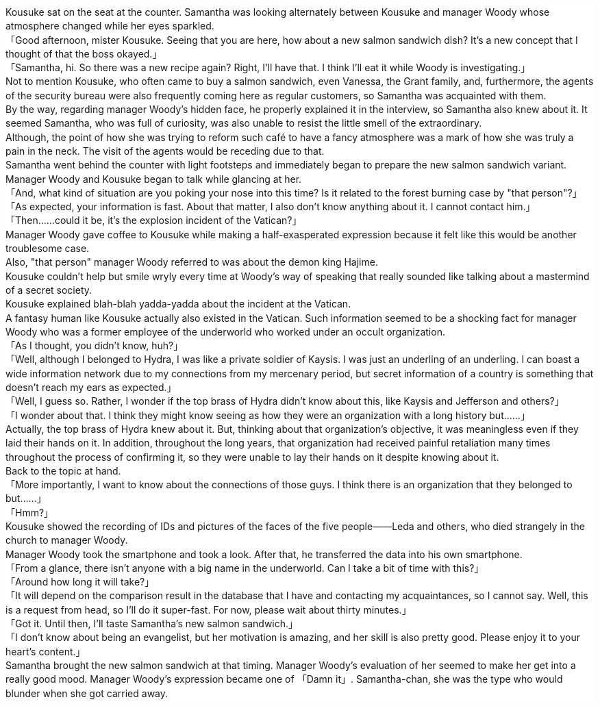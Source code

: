 Kousuke sat on the seat at the counter. Samantha was looking alternately between Kousuke and manager Woody whose atmosphere changed while her eyes sparkled.<br/>
「Good afternoon, mister Kousuke. Seeing that you are here, how about a new salmon sandwich dish? It’s a new concept that I thought of that the boss okayed.」<br/>
「Samantha, hi. So there was a new recipe again? Right, I’ll have that. I think I’ll eat it while Woody is investigating.」<br/>
Not to mention Kousuke, who often came to buy a salmon sandwich, even Vanessa, the Grant family, and, furthermore, the agents of the security bureau were also frequently coming here as regular customers, so Samantha was acquainted with them.<br/>
By the way, regarding manager Woody’s hidden face, he properly explained it in the interview, so Samantha also knew about it. It seemed Samantha, who was full of curiosity, was also unable to resist the little smell of the extraordinary.<br/>
Although, the point of how she was trying to reform such café to have a fancy atmosphere was a mark of how she was truly a pain in the neck. The visit of the agents would be receding due to that.<br/>
Samantha went behind the counter with light footsteps and immediately began to prepare the new salmon sandwich variant. Manager Woody and Kousuke began to talk while glancing at her.<br/>
「And, what kind of situation are you poking your nose into this time? Is it related to the forest burning case by "that person"?」<br/>
「As expected, your information is fast. About that matter, I also don’t know anything about it. I cannot contact him.」<br/>
「Then……could it be, it’s the explosion incident of the Vatican?」<br/>
Manager Woody gave coffee to Kousuke while making a half-exasperated expression because it felt like this would be another troublesome case.<br/>
Also, "that person" manager Woody referred to was about the demon king Hajime.<br/>
Kousuke couldn’t help but smile wryly every time at Woody’s way of speaking that really sounded like talking about a mastermind of a secret society.<br/>
Kousuke explained blah-blah yadda-yadda about the incident at the Vatican.<br/>
A fantasy human like Kousuke actually also existed in the Vatican. Such information seemed to be a shocking fact for manager Woody who was a former employee of the underworld who worked under an occult organization.<br/>
「As I thought, you didn’t know, huh?」<br/>
「Well, although I belonged to Hydra, I was like a private soldier of Kaysis. I was just an underling of an underling. I can boast a wide information network due to my connections from my mercenary period, but secret information of a country is something that doesn’t reach my ears as expected.」<br/>
「Well, I guess so. Rather, I wonder if the top brass of Hydra didn’t know about this, like Kaysis and Jefferson and others?」<br/>
「I wonder about that. I think they might know seeing as how they were an organization with a long history but……」<br/>
Actually, the top brass of Hydra knew about it. But, thinking about that organization’s objective, it was meaningless even if they laid their hands on it. In addition, throughout the long years, that organization had received painful retaliation many times throughout the process of confirming it, so they were unable to lay their hands on it despite knowing about it.<br/>
Back to the topic at hand.<br/>
「More importantly, I want to know about the connections of those guys. I think there is an organization that they belonged to but……」<br/>
「Hmm?」<br/>
Kousuke showed the recording of IDs and pictures of the faces of the five people――Leda and others, who died strangely in the church to manager Woody.<br/>
Manager Woody took the smartphone and took a look. After that, he transferred the data into his own smartphone.<br/>
「From a glance, there isn’t anyone with a big name in the underworld. Can I take a bit of time with this?」<br/>
「Around how long it will take?」<br/>
「It will depend on the comparison result in the database that I have and contacting my acquaintances, so I cannot say. Well, this is a request from head, so I’ll do it super-fast. For now, please wait about thirty minutes.」<br/>
「Got it. Until then, I’ll taste Samantha’s new salmon sandwich.」<br/>
「I don’t know about being an evangelist, but her motivation is amazing, and her skill is also pretty good. Please enjoy it to your heart’s content.」<br/>
Samantha brought the new salmon sandwich at that timing. Manager Woody’s evaluation of her seemed to make her get into a really good mood. Manager Woody’s expression became one of 「Damn it」. Samantha-chan, she was the type who would blunder when she got carried away.<br/>